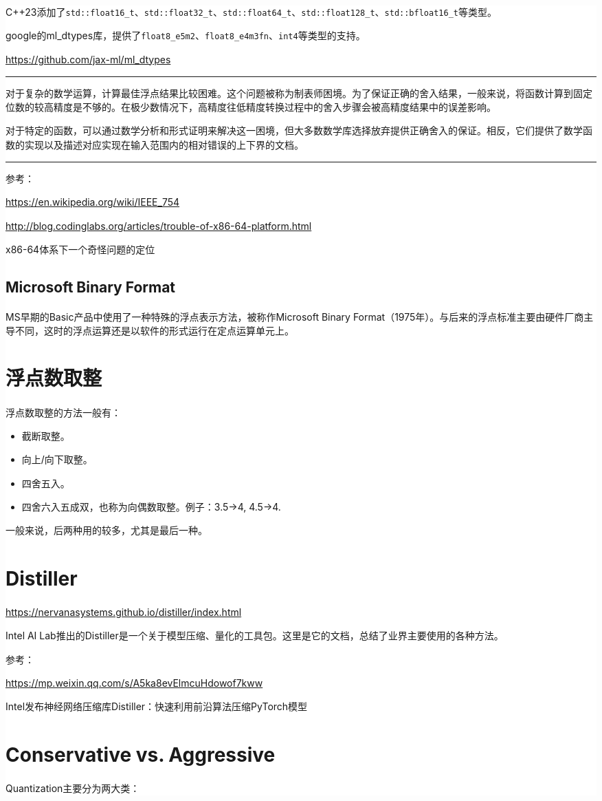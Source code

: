 C++23添加了`std::float16_t`、`std::float32_t`、`std::float64_t`、`std::float128_t`、`std::bfloat16_t`等类型。

google的ml_dtypes库，提供了`float8_e5m2`、`float8_e4m3fn`、`int4`等类型的支持。

https://github.com/jax-ml/ml_dtypes

---

对于复杂的数学运算，计算最佳浮点结果比较困难。这个问题被称为制表师困境。为了保证正确的舍入结果，一般来说，将函数计算到固定位数的较高精度是不够的。在极少数情况下，高精度往低精度转换过程中的舍入步骤会被高精度结果中的误差影响。

对于特定的函数，可以通过数学分析和形式证明来解决这一困境，但大多数数学库选择放弃提供正确舍入的保证。相反，它们提供了数学函数的实现以及描述对应实现在输入范围内的相对错误的上下界的文档。

---

参考：

https://en.wikipedia.org/wiki/IEEE_754

http://blog.codinglabs.org/articles/trouble-of-x86-64-platform.html

x86-64体系下一个奇怪问题的定位

## Microsoft Binary Format

MS早期的Basic产品中使用了一种特殊的浮点表示方法，被称作Microsoft Binary Format（1975年）。与后来的浮点标准主要由硬件厂商主导不同，这时的浮点运算还是以软件的形式运行在定点运算单元上。

# 浮点数取整

浮点数取整的方法一般有：

- 截断取整。

- 向上/向下取整。

- 四舍五入。

- 四舍六入五成双，也称为向偶数取整。例子：3.5->4, 4.5->4.

一般来说，后两种用的较多，尤其是最后一种。

# Distiller

https://nervanasystems.github.io/distiller/index.html

Intel AI Lab推出的Distiller是一个关于模型压缩、量化的工具包。这里是它的文档，总结了业界主要使用的各种方法。

参考：

https://mp.weixin.qq.com/s/A5ka8evElmcuHdowof7kww

Intel发布神经网络压缩库Distiller：快速利用前沿算法压缩PyTorch模型

# Conservative vs. Aggressive

Quantization主要分为两大类：
